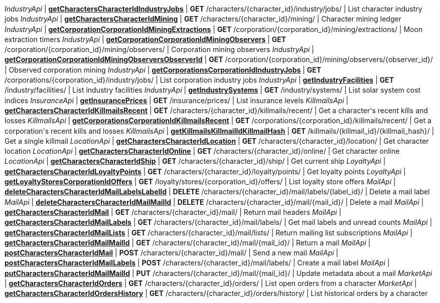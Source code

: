 *IndustryApi* | [**getCharactersCharacterIdIndustryJobs**](doc//IndustryApi.md#getcharacterscharacteridindustryjobs) | **GET** /characters/{character_id}/industry/jobs/ | List character industry jobs
*IndustryApi* | [**getCharactersCharacterIdMining**](doc//IndustryApi.md#getcharacterscharacteridmining) | **GET** /characters/{character_id}/mining/ | Character mining ledger
*IndustryApi* | [**getCorporationCorporationIdMiningExtractions**](doc//IndustryApi.md#getcorporationcorporationidminingextractions) | **GET** /corporation/{corporation_id}/mining/extractions/ | Moon extraction timers
*IndustryApi* | [**getCorporationCorporationIdMiningObservers**](doc//IndustryApi.md#getcorporationcorporationidminingobservers) | **GET** /corporation/{corporation_id}/mining/observers/ | Corporation mining observers
*IndustryApi* | [**getCorporationCorporationIdMiningObserversObserverId**](doc//IndustryApi.md#getcorporationcorporationidminingobserversobserverid) | **GET** /corporation/{corporation_id}/mining/observers/{observer_id}/ | Observed corporation mining
*IndustryApi* | [**getCorporationsCorporationIdIndustryJobs**](doc//IndustryApi.md#getcorporationscorporationidindustryjobs) | **GET** /corporations/{corporation_id}/industry/jobs/ | List corporation industry jobs
*IndustryApi* | [**getIndustryFacilities**](doc//IndustryApi.md#getindustryfacilities) | **GET** /industry/facilities/ | List industry facilities
*IndustryApi* | [**getIndustrySystems**](doc//IndustryApi.md#getindustrysystems) | **GET** /industry/systems/ | List solar system cost indices
*InsuranceApi* | [**getInsurancePrices**](doc//InsuranceApi.md#getinsuranceprices) | **GET** /insurance/prices/ | List insurance levels
*KillmailsApi* | [**getCharactersCharacterIdKillmailsRecent**](doc//KillmailsApi.md#getcharacterscharacteridkillmailsrecent) | **GET** /characters/{character_id}/killmails/recent/ | Get a character&#39;s recent kills and losses
*KillmailsApi* | [**getCorporationsCorporationIdKillmailsRecent**](doc//KillmailsApi.md#getcorporationscorporationidkillmailsrecent) | **GET** /corporations/{corporation_id}/killmails/recent/ | Get a corporation&#39;s recent kills and losses
*KillmailsApi* | [**getKillmailsKillmailIdKillmailHash**](doc//KillmailsApi.md#getkillmailskillmailidkillmailhash) | **GET** /killmails/{killmail_id}/{killmail_hash}/ | Get a single killmail
*LocationApi* | [**getCharactersCharacterIdLocation**](doc//LocationApi.md#getcharacterscharacteridlocation) | **GET** /characters/{character_id}/location/ | Get character location
*LocationApi* | [**getCharactersCharacterIdOnline**](doc//LocationApi.md#getcharacterscharacteridonline) | **GET** /characters/{character_id}/online/ | Get character online
*LocationApi* | [**getCharactersCharacterIdShip**](doc//LocationApi.md#getcharacterscharacteridship) | **GET** /characters/{character_id}/ship/ | Get current ship
*LoyaltyApi* | [**getCharactersCharacterIdLoyaltyPoints**](doc//LoyaltyApi.md#getcharacterscharacteridloyaltypoints) | **GET** /characters/{character_id}/loyalty/points/ | Get loyalty points
*LoyaltyApi* | [**getLoyaltyStoresCorporationIdOffers**](doc//LoyaltyApi.md#getloyaltystorescorporationidoffers) | **GET** /loyalty/stores/{corporation_id}/offers/ | List loyalty store offers
*MailApi* | [**deleteCharactersCharacterIdMailLabelsLabelId**](doc//MailApi.md#deletecharacterscharacteridmaillabelslabelid) | **DELETE** /characters/{character_id}/mail/labels/{label_id}/ | Delete a mail label
*MailApi* | [**deleteCharactersCharacterIdMailMailId**](doc//MailApi.md#deletecharacterscharacteridmailmailid) | **DELETE** /characters/{character_id}/mail/{mail_id}/ | Delete a mail
*MailApi* | [**getCharactersCharacterIdMail**](doc//MailApi.md#getcharacterscharacteridmail) | **GET** /characters/{character_id}/mail/ | Return mail headers
*MailApi* | [**getCharactersCharacterIdMailLabels**](doc//MailApi.md#getcharacterscharacteridmaillabels) | **GET** /characters/{character_id}/mail/labels/ | Get mail labels and unread counts
*MailApi* | [**getCharactersCharacterIdMailLists**](doc//MailApi.md#getcharacterscharacteridmaillists) | **GET** /characters/{character_id}/mail/lists/ | Return mailing list subscriptions
*MailApi* | [**getCharactersCharacterIdMailMailId**](doc//MailApi.md#getcharacterscharacteridmailmailid) | **GET** /characters/{character_id}/mail/{mail_id}/ | Return a mail
*MailApi* | [**postCharactersCharacterIdMail**](doc//MailApi.md#postcharacterscharacteridmail) | **POST** /characters/{character_id}/mail/ | Send a new mail
*MailApi* | [**postCharactersCharacterIdMailLabels**](doc//MailApi.md#postcharacterscharacteridmaillabels) | **POST** /characters/{character_id}/mail/labels/ | Create a mail label
*MailApi* | [**putCharactersCharacterIdMailMailId**](doc//MailApi.md#putcharacterscharacteridmailmailid) | **PUT** /characters/{character_id}/mail/{mail_id}/ | Update metadata about a mail
*MarketApi* | [**getCharactersCharacterIdOrders**](doc//MarketApi.md#getcharacterscharacteridorders) | **GET** /characters/{character_id}/orders/ | List open orders from a character
*MarketApi* | [**getCharactersCharacterIdOrdersHistory**](doc//MarketApi.md#getcharacterscharacteridordershistory) | **GET** /characters/{character_id}/orders/history/ | List historical orders by a character